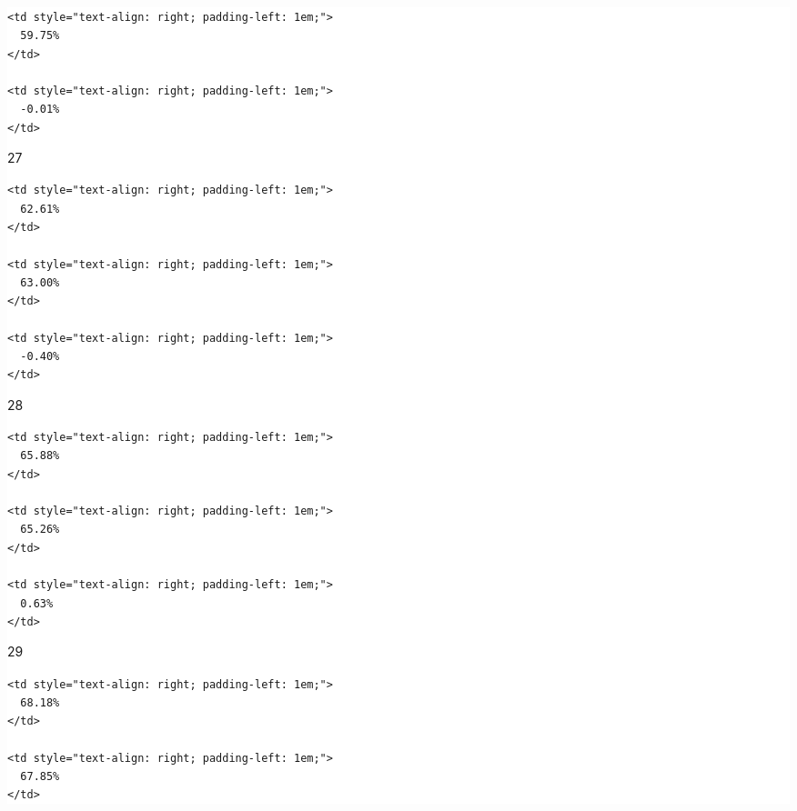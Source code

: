     <td style="text-align: right; padding-left: 1em;">
      59.75%
    </td>
    
    <td style="text-align: right; padding-left: 1em;">
      -0.01%
    </td>
  </tr>
  
  <tr>
    <td style="text-align: right; padding-left: 1em;">
      27
    </td>
    
    <td style="text-align: right; padding-left: 1em;">
      62.61%
    </td>
    
    <td style="text-align: right; padding-left: 1em;">
      63.00%
    </td>
    
    <td style="text-align: right; padding-left: 1em;">
      -0.40%
    </td>
  </tr>
  
  <tr>
    <td style="text-align: right; padding-left: 1em;">
      28
    </td>
    
    <td style="text-align: right; padding-left: 1em;">
      65.88%
    </td>
    
    <td style="text-align: right; padding-left: 1em;">
      65.26%
    </td>
    
    <td style="text-align: right; padding-left: 1em;">
      0.63%
    </td>
  </tr>
  
  <tr>
    <td style="text-align: right; padding-left: 1em;">
      29
    </td>
    
    <td style="text-align: right; padding-left: 1em;">
      68.18%
    </td>
    
    <td style="text-align: right; padding-left: 1em;">
      67.85%
    </td>
    